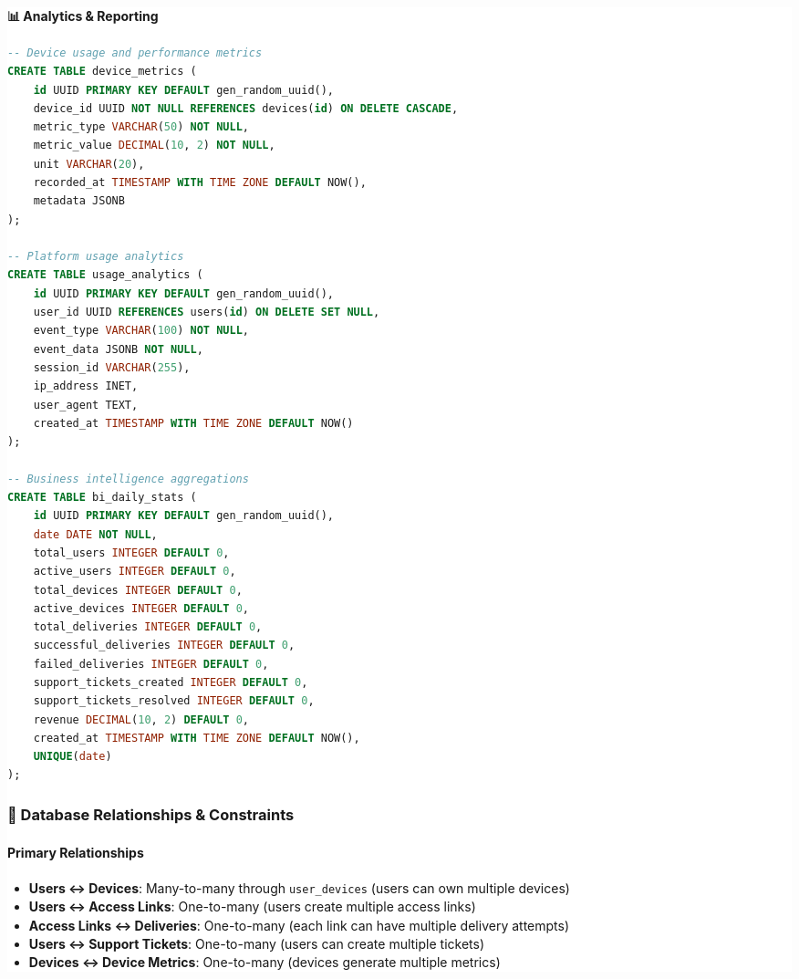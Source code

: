 #### 📊 Analytics & Reporting
```sql
-- Device usage and performance metrics
CREATE TABLE device_metrics (
    id UUID PRIMARY KEY DEFAULT gen_random_uuid(),
    device_id UUID NOT NULL REFERENCES devices(id) ON DELETE CASCADE,
    metric_type VARCHAR(50) NOT NULL,
    metric_value DECIMAL(10, 2) NOT NULL,
    unit VARCHAR(20),
    recorded_at TIMESTAMP WITH TIME ZONE DEFAULT NOW(),
    metadata JSONB
);

-- Platform usage analytics
CREATE TABLE usage_analytics (
    id UUID PRIMARY KEY DEFAULT gen_random_uuid(),
    user_id UUID REFERENCES users(id) ON DELETE SET NULL,
    event_type VARCHAR(100) NOT NULL,
    event_data JSONB NOT NULL,
    session_id VARCHAR(255),
    ip_address INET,
    user_agent TEXT,
    created_at TIMESTAMP WITH TIME ZONE DEFAULT NOW()
);

-- Business intelligence aggregations
CREATE TABLE bi_daily_stats (
    id UUID PRIMARY KEY DEFAULT gen_random_uuid(),
    date DATE NOT NULL,
    total_users INTEGER DEFAULT 0,
    active_users INTEGER DEFAULT 0,
    total_devices INTEGER DEFAULT 0,
    active_devices INTEGER DEFAULT 0,
    total_deliveries INTEGER DEFAULT 0,
    successful_deliveries INTEGER DEFAULT 0,
    failed_deliveries INTEGER DEFAULT 0,
    support_tickets_created INTEGER DEFAULT 0,
    support_tickets_resolved INTEGER DEFAULT 0,
    revenue DECIMAL(10, 2) DEFAULT 0,
    created_at TIMESTAMP WITH TIME ZONE DEFAULT NOW(),
    UNIQUE(date)
);
```

### 🔗 Database Relationships & Constraints

#### Primary Relationships
- **Users ↔ Devices**: Many-to-many through `user_devices` (users can own multiple devices)
- **Users ↔ Access Links**: One-to-many (users create multiple access links)
- **Access Links ↔ Deliveries**: One-to-many (each link can have multiple delivery attempts)
- **Users ↔ Support Tickets**: One-to-many (users can create multiple tickets)
- **Devices ↔ Device Metrics**: One-to-many (devices generate multiple metrics)
